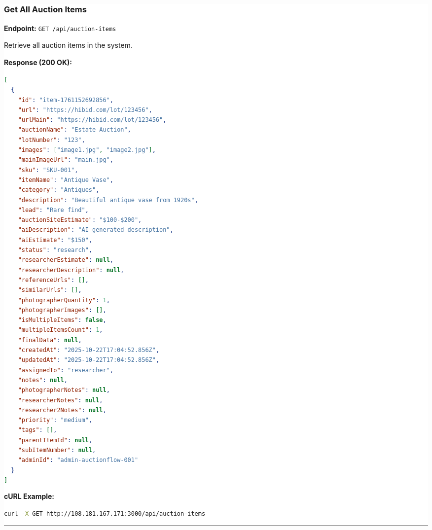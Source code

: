 ### Get All Auction Items

**Endpoint:** `GET /api/auction-items`

Retrieve all auction items in the system.

**Response (200 OK):**
```json
[
  {
    "id": "item-1761152692856",
    "url": "https://hibid.com/lot/123456",
    "urlMain": "https://hibid.com/lot/123456",
    "auctionName": "Estate Auction",
    "lotNumber": "123",
    "images": ["image1.jpg", "image2.jpg"],
    "mainImageUrl": "main.jpg",
    "sku": "SKU-001",
    "itemName": "Antique Vase",
    "category": "Antiques",
    "description": "Beautiful antique vase from 1920s",
    "lead": "Rare find",
    "auctionSiteEstimate": "$100-$200",
    "aiDescription": "AI-generated description",
    "aiEstimate": "$150",
    "status": "research",
    "researcherEstimate": null,
    "researcherDescription": null,
    "referenceUrls": [],
    "similarUrls": [],
    "photographerQuantity": 1,
    "photographerImages": [],
    "isMultipleItems": false,
    "multipleItemsCount": 1,
    "finalData": null,
    "createdAt": "2025-10-22T17:04:52.856Z",
    "updatedAt": "2025-10-22T17:04:52.856Z",
    "assignedTo": "researcher",
    "notes": null,
    "photographerNotes": null,
    "researcherNotes": null,
    "researcher2Notes": null,
    "priority": "medium",
    "tags": [],
    "parentItemId": null,
    "subItemNumber": null,
    "adminId": "admin-auctionflow-001"
  }
]
```

**cURL Example:**
```bash
curl -X GET http://108.181.167.171:3000/api/auction-items
```

---